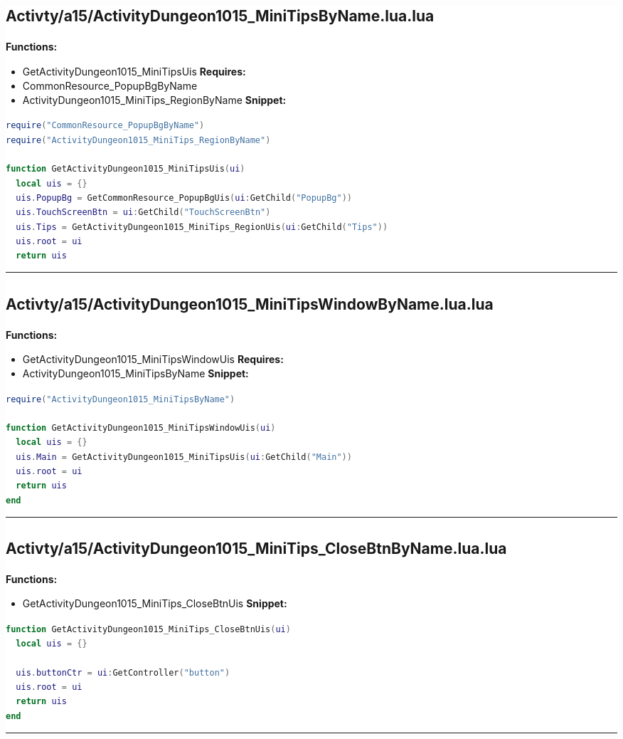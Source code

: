 
## Activty/a15/ActivityDungeon1015_MiniTipsByName.lua.lua
**Functions:**
- GetActivityDungeon1015_MiniTipsUis
**Requires:**
- CommonResource_PopupBgByName
- ActivityDungeon1015_MiniTips_RegionByName
**Snippet:**
```lua
require("CommonResource_PopupBgByName")
require("ActivityDungeon1015_MiniTips_RegionByName")

function GetActivityDungeon1015_MiniTipsUis(ui)
  local uis = {}
  uis.PopupBg = GetCommonResource_PopupBgUis(ui:GetChild("PopupBg"))
  uis.TouchScreenBtn = ui:GetChild("TouchScreenBtn")
  uis.Tips = GetActivityDungeon1015_MiniTips_RegionUis(ui:GetChild("Tips"))
  uis.root = ui
  return uis
```

---

## Activty/a15/ActivityDungeon1015_MiniTipsWindowByName.lua.lua
**Functions:**
- GetActivityDungeon1015_MiniTipsWindowUis
**Requires:**
- ActivityDungeon1015_MiniTipsByName
**Snippet:**
```lua
require("ActivityDungeon1015_MiniTipsByName")

function GetActivityDungeon1015_MiniTipsWindowUis(ui)
  local uis = {}
  uis.Main = GetActivityDungeon1015_MiniTipsUis(ui:GetChild("Main"))
  uis.root = ui
  return uis
end
```

---

## Activty/a15/ActivityDungeon1015_MiniTips_CloseBtnByName.lua.lua
**Functions:**
- GetActivityDungeon1015_MiniTips_CloseBtnUis
**Snippet:**
```lua
function GetActivityDungeon1015_MiniTips_CloseBtnUis(ui)
  local uis = {}
  
  uis.buttonCtr = ui:GetController("button")
  uis.root = ui
  return uis
end
```

---